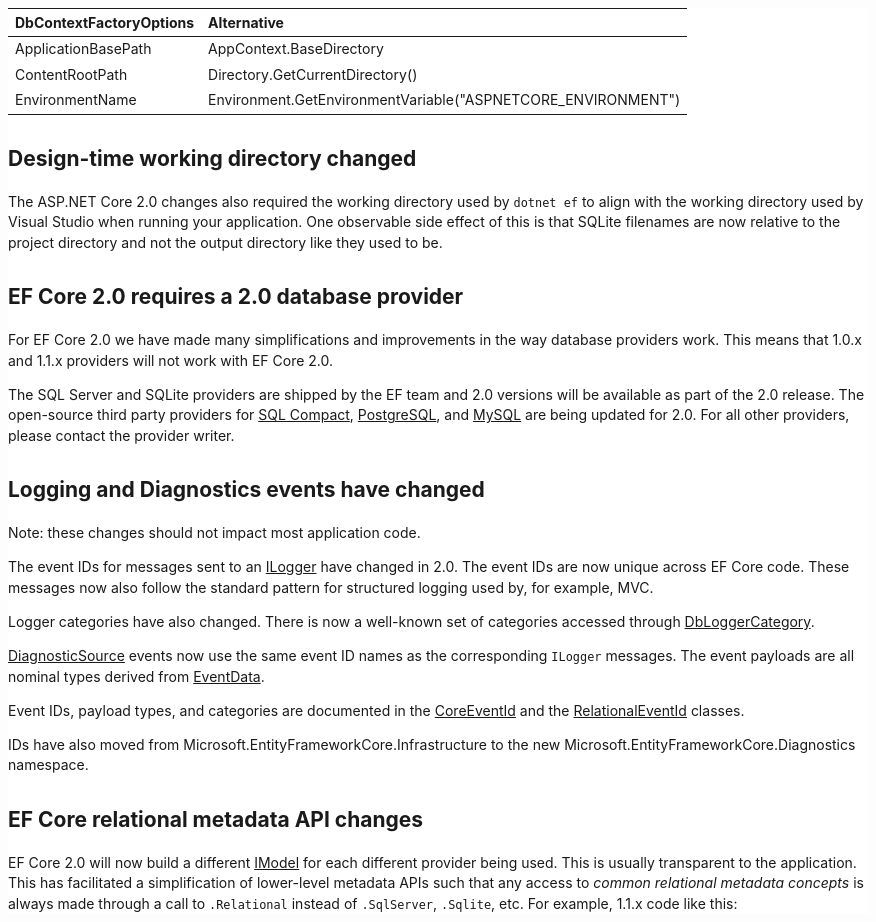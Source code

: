 | DbContextFactoryOptions | Alternative                                                  |
|:------------------------|:-------------------------------------------------------------|
| ApplicationBasePath     | AppContext.BaseDirectory                                     |
| ContentRootPath         | Directory.GetCurrentDirectory()                              |
| EnvironmentName         | Environment.GetEnvironmentVariable("ASPNETCORE_ENVIRONMENT") |

## Design-time working directory changed

The ASP.NET Core 2.0 changes also required the working directory used by `dotnet ef` to align with the working directory used by Visual Studio when running your application. One observable side effect of this is that SQLite filenames are now relative to the project directory and not the output directory like they used to be.

## EF Core 2.0 requires a 2.0 database provider

For EF Core 2.0 we have made many simplifications and improvements in the way database providers work. This means that 1.0.x and 1.1.x providers will not work with EF Core 2.0.

The SQL Server and SQLite providers are shipped by the EF team and 2.0 versions will be available as part of the 2.0 release. The open-source third party providers for [SQL Compact](https://github.com/ErikEJ/EntityFramework.SqlServerCompact), [PostgreSQL](https://github.com/npgsql/Npgsql.EntityFrameworkCore.PostgreSQL), and [MySQL](https://github.com/PomeloFoundation/Pomelo.EntityFrameworkCore.MySql) are being updated for 2.0. For all other providers, please contact the provider writer.

## Logging and Diagnostics events have changed

Note: these changes should not impact most application code.

The event IDs for messages sent to an [ILogger](/dotnet/api/microsoft.extensions.logging.ilogger) have changed in 2.0. The event IDs are now unique across EF Core code. These messages now also follow the standard pattern for structured logging used by, for example, MVC.

Logger categories have also changed. There is now a well-known set of categories accessed through [DbLoggerCategory](https://github.com/aspnet/EntityFrameworkCore/blob/rel/2.0.0/src/EFCore/DbLoggerCategory.cs).

[DiagnosticSource](https://github.com/dotnet/corefx/blob/master/src/System.Diagnostics.DiagnosticSource/src/DiagnosticSourceUsersGuide.md) events now use the same event ID names as the corresponding `ILogger` messages. The event payloads are all nominal types derived from [EventData](/dotnet/api/microsoft.entityframeworkcore.diagnostics.eventdata).

Event IDs, payload types, and categories are documented in the [CoreEventId](/dotnet/api/microsoft.entityframeworkcore.diagnostics.coreeventid) and the [RelationalEventId](/dotnet/api/microsoft.entityframeworkcore.diagnostics.relationaleventid) classes.

IDs have also moved from Microsoft.EntityFrameworkCore.Infrastructure to the new Microsoft.EntityFrameworkCore.Diagnostics namespace.

## EF Core relational metadata API changes

EF Core 2.0 will now build a different [IModel](/dotnet/api/microsoft.entityframeworkcore.metadata.imodel) for each different provider being used. This is usually transparent to the application. This has facilitated a simplification of lower-level metadata APIs such that any access to _common relational metadata concepts_ is always made through a call to `.Relational` instead of `.SqlServer`, `.Sqlite`, etc. For example, 1.1.x code like this:
